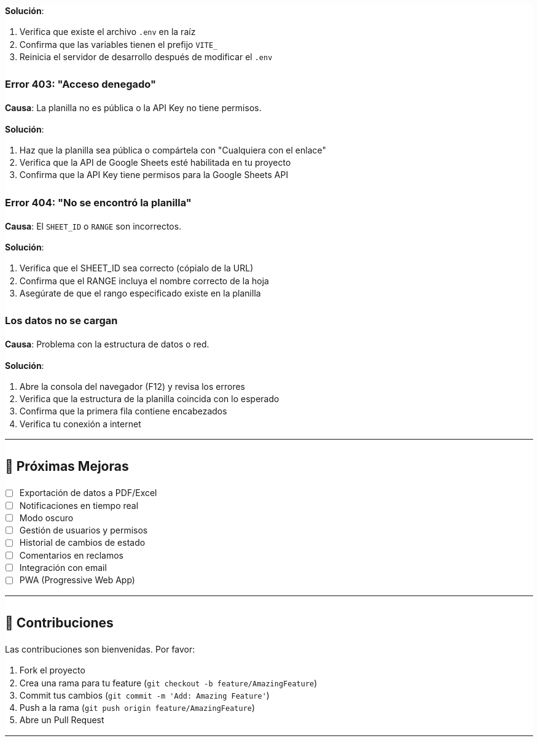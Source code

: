 **Solución**: 
1. Verifica que existe el archivo `.env` en la raíz
2. Confirma que las variables tienen el prefijo `VITE_`
3. Reinicia el servidor de desarrollo después de modificar el `.env`

### Error 403: "Acceso denegado"

**Causa**: La planilla no es pública o la API Key no tiene permisos.

**Solución**:
1. Haz que la planilla sea pública o compártela con "Cualquiera con el enlace"
2. Verifica que la API de Google Sheets esté habilitada en tu proyecto
3. Confirma que la API Key tiene permisos para la Google Sheets API

### Error 404: "No se encontró la planilla"

**Causa**: El `SHEET_ID` o `RANGE` son incorrectos.

**Solución**:
1. Verifica que el SHEET_ID sea correcto (cópialo de la URL)
2. Confirma que el RANGE incluya el nombre correcto de la hoja
3. Asegúrate de que el rango especificado existe en la planilla

### Los datos no se cargan

**Causa**: Problema con la estructura de datos o red.

**Solución**:
1. Abre la consola del navegador (F12) y revisa los errores
2. Verifica que la estructura de la planilla coincida con lo esperado
3. Confirma que la primera fila contiene encabezados
4. Verifica tu conexión a internet

---

## 📝 Próximas Mejoras

- [ ] Exportación de datos a PDF/Excel
- [ ] Notificaciones en tiempo real
- [ ] Modo oscuro
- [ ] Gestión de usuarios y permisos
- [ ] Historial de cambios de estado
- [ ] Comentarios en reclamos
- [ ] Integración con email
- [ ] PWA (Progressive Web App)

---

## 🤝 Contribuciones

Las contribuciones son bienvenidas. Por favor:

1. Fork el proyecto
2. Crea una rama para tu feature (`git checkout -b feature/AmazingFeature`)
3. Commit tus cambios (`git commit -m 'Add: Amazing Feature'`)
4. Push a la rama (`git push origin feature/AmazingFeature`)
5. Abre un Pull Request

---